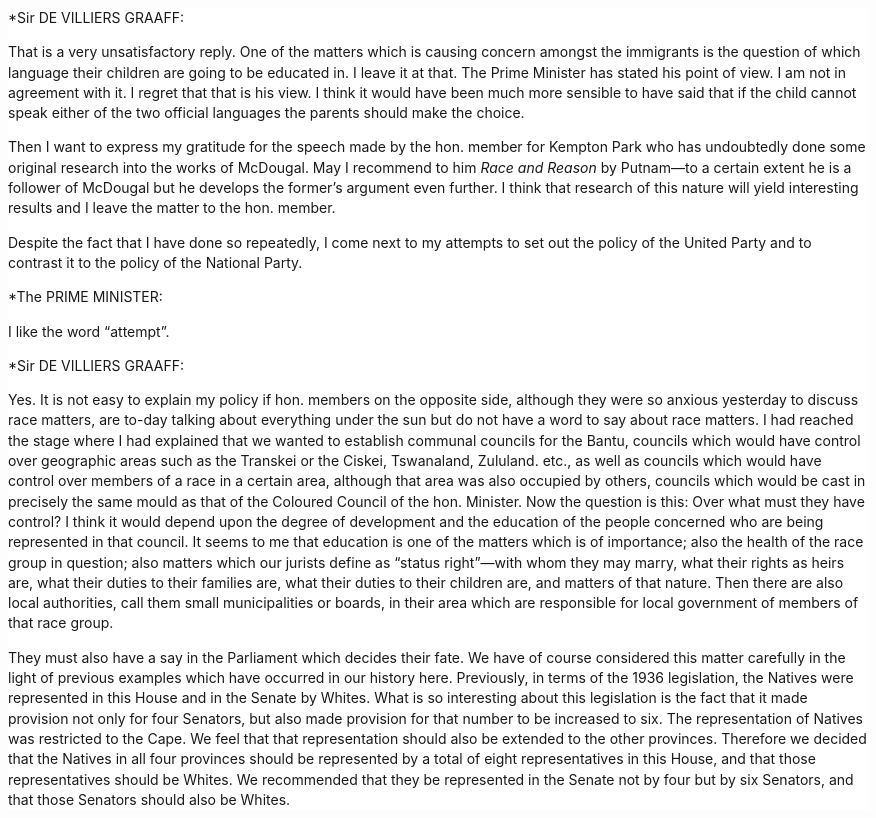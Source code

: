 <speech by="#de_villiers_graaff">

<from>*Sir <person refersTo="hansard_za">DE VILLIERS GRAAFF</person>:</from>

<p>That is a very unsatisfactory reply. One of the matters which is causing concern amongst the immigrants is the question of which language their children are going to be educated in. I leave it at that. The Prime Minister has stated his point of view. I am not in agreement with it. I regret that that is his view. I think it would have been much more sensible to have said that if the child cannot speak either of the two official languages the parents should make the choice.</p>

<p>Then I want to express my gratitude for the speech made by the hon. member for Kempton Park who has undoubtedly done some original research into the works of McDougal. May I recommend to him <i>Race and Reason</i> by Putnam&#x2014;to a certain extent he is a follower of McDougal but he develops the former&#x2019;s argument even further. I think that research of this nature will yield interesting results and I leave the matter to the hon. member.</p>

<p>Despite the fact that I have done so repeatedly, I come next to my attempts to set out the policy of the United Party and to contrast it to the policy of the National Party.</p>

</speech>

<speech by="#prime_minister">

<from>*The <person refersTo="hansard_za">PRIME MINISTER</person>:</from>

<p>I like the word &#x201C;attempt&#x201D;.</p>

</speech>

<speech by="#de_villiers_graaff">

<from>*Sir <person refersTo="hansard_za">DE VILLIERS GRAAFF</person>:</from>

<p>Yes. It is not easy to explain my policy if hon. members on the opposite side, although they were so anxious yesterday to discuss race matters, are to-day talking about everything under the sun but do not have a word to say about race matters. I had reached the stage where I had explained that we wanted to establish communal councils for the Bantu, councils which would have control over geographic areas such as the Transkei or the Ciskei, Tswanaland, Zululand. etc., as well as councils which would have control over members of a race in a certain area, although that area was also occupied by others, councils which would be cast in precisely the same mould as that of the Coloured Council of the hon. Minister. Now the question is this: Over what must they have control&#x003F; I think it would depend upon the degree of development and the education of the people concerned who are being represented in that council. It seems to me that education is one of the matters which is of importance; also the health of the race group in question; also matters which our jurists define as &#x201C;status right&#x201D;&#x2014;with whom they may marry, what their rights as heirs are, what their duties to their families are, what their duties to their children are, and matters of that nature. Then there are also local authorities, call them small municipalities or boards, in their area which are responsible for local government of members of that race group.</p>

<p>They must also have a say in the Parliament which decides their fate. We have of course considered this matter carefully in the light of previous examples which have occurred in our history here. Previously, in terms of the 1936 legislation, the Natives were represented in this House and in the Senate by Whites. What is so interesting about this legislation is the fact that it made provision not only for four Senators, but also made provision for that number to be increased to six. The representation of Natives was restricted to the Cape. We feel that that representation should also be extended to the other provinces. Therefore we decided that the Natives in all four provinces should be represented by a total of eight representatives in this House, and that those representatives should be Whites. We recommended that they be represented in the Senate not by four but by six Senators, and that those Senators should also be Whites.</p>
